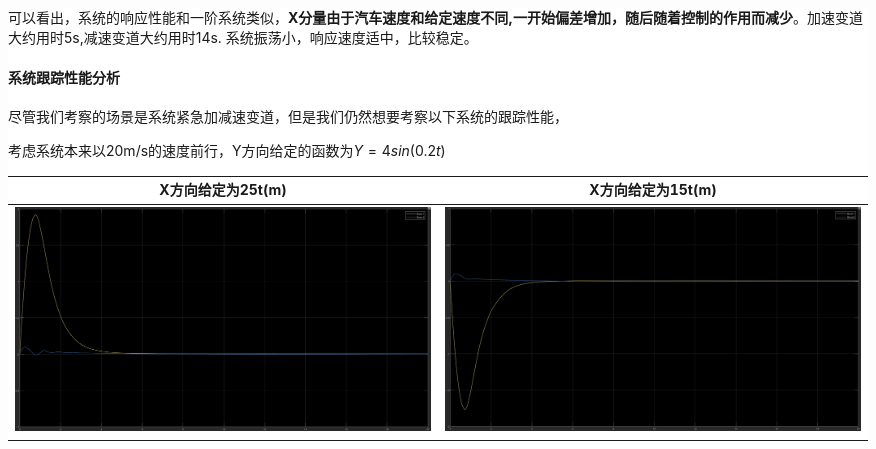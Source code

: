 可以看出，系统的响应性能和一阶系统类似，**X分量由于汽车速度和给定速度不同,一开始偏差增加，随后随着控制的作用而减少**。加速变道大约用时5s,减速变道大约用时14s. 系统振荡小，响应速度适中，比较稳定。

#### 系统跟踪性能分析

尽管我们考察的场景是系统紧急加减速变道，但是我们仍然想要考察以下系统的跟踪性能，

考虑系统本来以20m/s的速度前行，Y方向给定的函数为$Y=4sin(0.2t)$

| X方向给定为25t(m)                                   | X方向给定为15t(m)                                       |
| --------------------------------------------------- | ------------------------------------------------------- |
| ![add+sine](imgs/results/fuzzy_direct/add+sine.jpg) | ![minus+sine](imgs/results/fuzzy_direct/minus+sine.jpg) |
